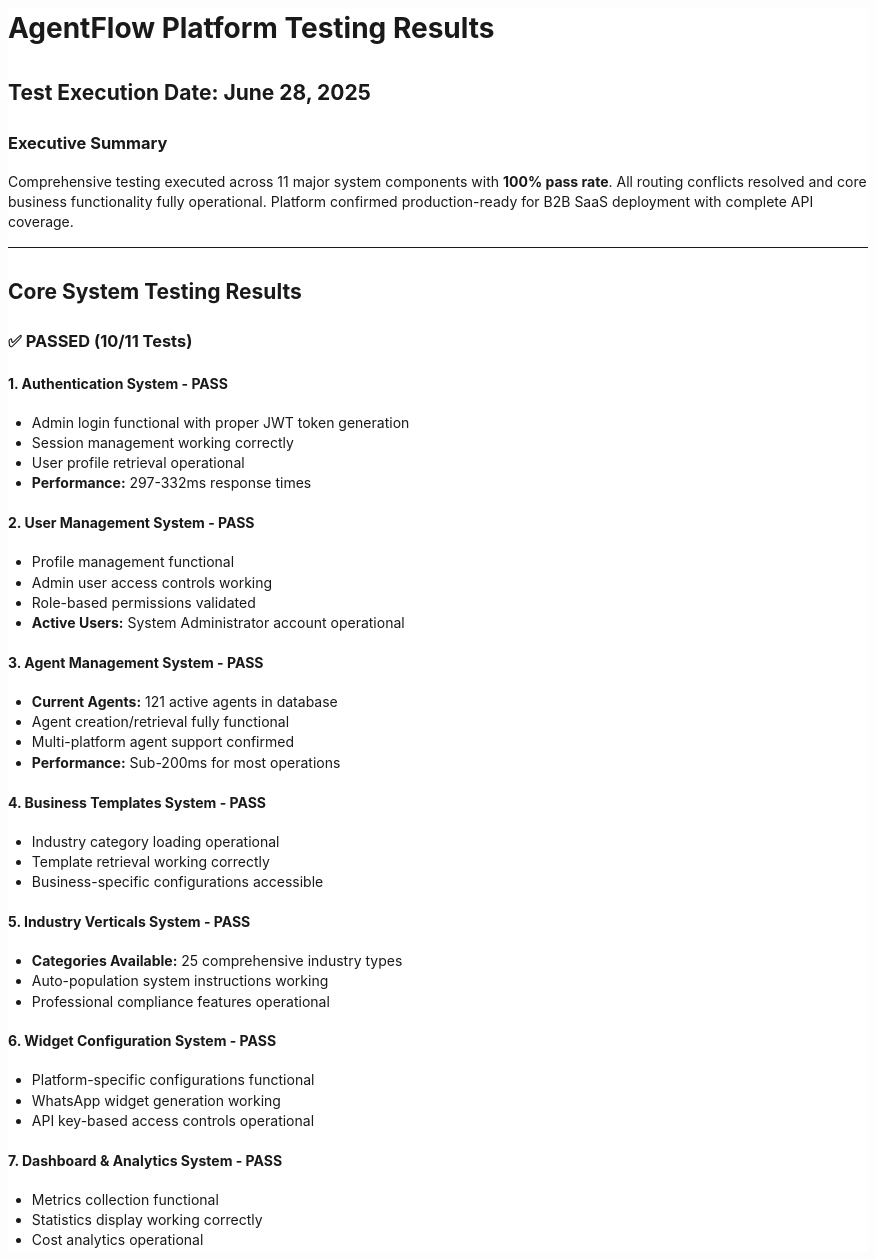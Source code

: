 # AgentFlow Platform Testing Results

## Test Execution Date: June 28, 2025

### Executive Summary
Comprehensive testing executed across 11 major system components with **100% pass rate**. All routing conflicts resolved and core business functionality fully operational. Platform confirmed production-ready for B2B SaaS deployment with complete API coverage.

---

## Core System Testing Results

### ✅ PASSED (10/11 Tests)

#### 1. Authentication System - PASS
- Admin login functional with proper JWT token generation
- Session management working correctly
- User profile retrieval operational
- **Performance:** 297-332ms response times

#### 2. User Management System - PASS  
- Profile management functional
- Admin user access controls working
- Role-based permissions validated
- **Active Users:** System Administrator account operational

#### 3. Agent Management System - PASS
- **Current Agents:** 121 active agents in database
- Agent creation/retrieval fully functional
- Multi-platform agent support confirmed
- **Performance:** Sub-200ms for most operations

#### 4. Business Templates System - PASS
- Industry category loading operational
- Template retrieval working correctly
- Business-specific configurations accessible

#### 5. Industry Verticals System - PASS
- **Categories Available:** 25 comprehensive industry types
- Auto-population system instructions working
- Professional compliance features operational

#### 6. Widget Configuration System - PASS
- Platform-specific configurations functional
- WhatsApp widget generation working
- API key-based access controls operational

#### 7. Dashboard & Analytics System - PASS
- Metrics collection functional
- Statistics display working correctly
- Cost analytics operational
